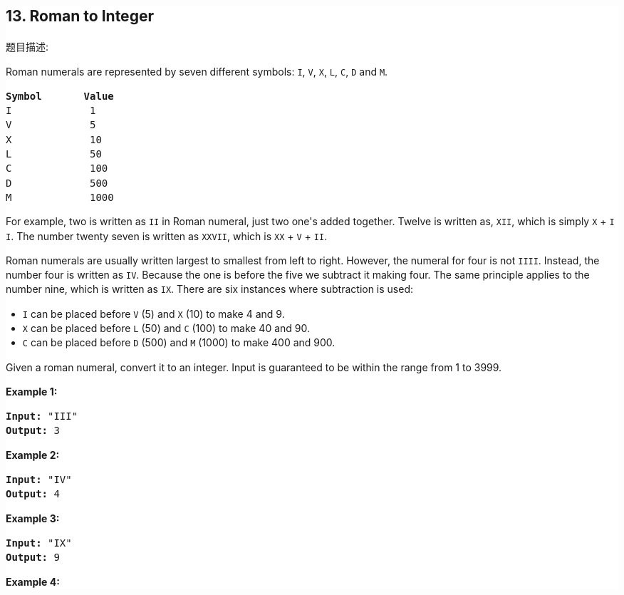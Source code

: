 ## 13. Roman to Integer

题目描述:

Roman numerals are represented by seven different symbols: `I`, `V`, `X`, `L`, `C`, `D` and `M`.

<pre>
<strong>Symbol</strong>       <strong>Value</strong>
I             1
V             5
X             10
L             50
C             100
D             500
M             1000
</pre>

For example, two is written as `II` in Roman numeral, just two one's added together. Twelve is written as, `XII`, which is simply `X` + `II`. The number twenty seven is written as `XXVII`, which is `XX` + `V` + `II`.

Roman numerals are usually written largest to smallest from left to right. However, the numeral for four is not `IIII`. Instead, the number four is written as `IV`. Because the one is before the five we subtract it making four. The same principle applies to the number nine, which is written as `IX`. There are six instances where subtraction is used:

* `I` can be placed before `V` (5) and `X` (10) to make 4 and 9. 
* `X` can be placed before `L` (50) and `C` (100) to make 40 and 90. 
* `C` can be placed before `D` (500) and `M` (1000) to make 400 and 900.


Given a roman numeral, convert it to an integer. Input is guaranteed to be within the range from 1 to 3999.

**Example 1:**

<pre>
<strong>Input:</strong> "III"
<strong>Output:</strong> 3
</pre>

**Example 2:**

<pre>
<strong>Input:</strong> "IV"
<strong>Output:</strong> 4
</pre>

**Example 3:**

<pre>
<strong>Input:</strong> "IX"
<strong>Output:</strong> 9
</pre>

**Example 4:**
